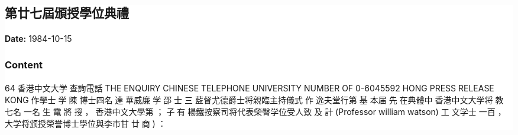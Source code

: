 
## 第廿七屆頒授學位典禮

**Date:** 1984-10-15

### Content

64
香港中文大学
查詢電話
THE
ENQUIRY
CHINESE
TELEPHONE
UNIVERSITY
NUMBER
OF
0-6045592
HONG
PRESS RELEASE
KONG
作學士
学
陳
博士四名
達
華威廉
学
邵
士
三
藍督尤德爵士将親臨主持儀式
作
逸夫堂行第
基
本届
先
在典體中
香港中文大学将
教
七名
一名
生
電
將
授
，
香港中文大學第
；
子
有
楊鐵按察司将代表榮臀学位受人致
及
計
(Professor william watson)
工
文学士
一百
，
大学将颁授榮誉博士學位與李市甘
廿
商
)
：